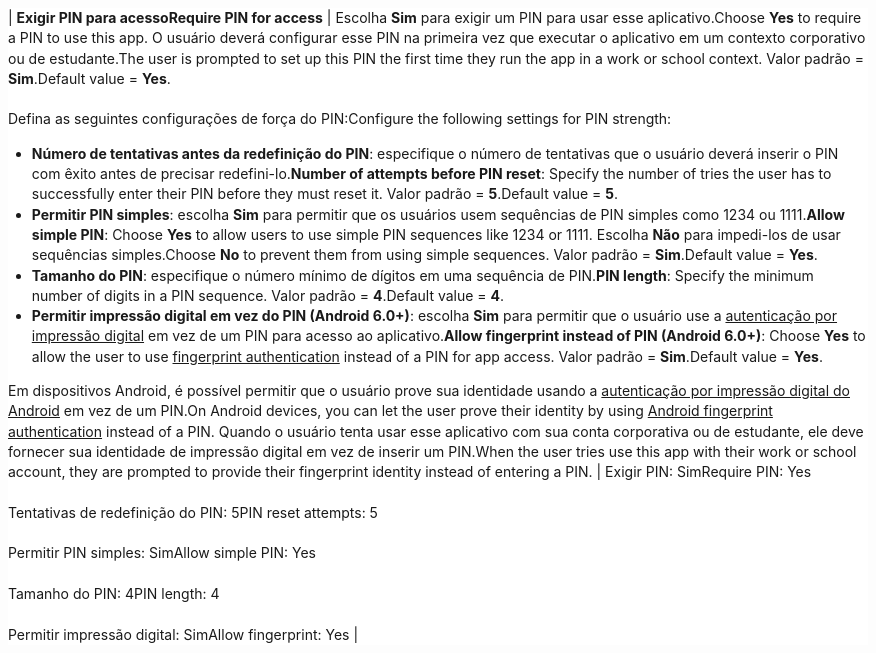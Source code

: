 | <span data-ttu-id="3164c-218">**Exigir PIN para acesso**</span><span class="sxs-lookup"><span data-stu-id="3164c-218">**Require PIN for access**</span></span> | <span data-ttu-id="3164c-219">Escolha **Sim** para exigir um PIN para usar esse aplicativo.</span><span class="sxs-lookup"><span data-stu-id="3164c-219">Choose **Yes** to require a PIN to use this app.</span></span> <span data-ttu-id="3164c-220">O usuário deverá configurar esse PIN na primeira vez que executar o aplicativo em um contexto corporativo ou de estudante.</span><span class="sxs-lookup"><span data-stu-id="3164c-220">The user is prompted to set up this PIN the first time they run the app in a work or school context.</span></span> <span data-ttu-id="3164c-221">Valor padrão = **Sim**.</span><span class="sxs-lookup"><span data-stu-id="3164c-221">Default value = **Yes**.</span></span><br><br> <span data-ttu-id="3164c-222">Defina as seguintes configurações de força do PIN:</span><span class="sxs-lookup"><span data-stu-id="3164c-222">Configure the following settings for PIN strength:</span></span> <ul><li><span data-ttu-id="3164c-223">**Número de tentativas antes da redefinição do PIN**: especifique o número de tentativas que o usuário deverá inserir o PIN com êxito antes de precisar redefini-lo.</span><span class="sxs-lookup"><span data-stu-id="3164c-223">**Number of attempts before PIN reset**: Specify the number of tries the user has to successfully enter their PIN before they must reset it.</span></span> <span data-ttu-id="3164c-224">Valor padrão = **5**.</span><span class="sxs-lookup"><span data-stu-id="3164c-224">Default value = **5**.</span></span></li><li> <span data-ttu-id="3164c-225">**Permitir PIN simples**: escolha **Sim** para permitir que os usuários usem sequências de PIN simples como 1234 ou 1111.</span><span class="sxs-lookup"><span data-stu-id="3164c-225">**Allow simple PIN**: Choose **Yes** to allow users to use simple PIN sequences like 1234 or 1111.</span></span> <span data-ttu-id="3164c-226">Escolha **Não** para impedi-los de usar sequências simples.</span><span class="sxs-lookup"><span data-stu-id="3164c-226">Choose **No** to prevent them from using simple sequences.</span></span> <span data-ttu-id="3164c-227">Valor padrão = **Sim**.</span><span class="sxs-lookup"><span data-stu-id="3164c-227">Default value = **Yes**.</span></span> </li><li> <span data-ttu-id="3164c-228">**Tamanho do PIN**: especifique o número mínimo de dígitos em uma sequência de PIN.</span><span class="sxs-lookup"><span data-stu-id="3164c-228">**PIN length**: Specify the minimum number of digits in a PIN sequence.</span></span> <span data-ttu-id="3164c-229">Valor padrão = **4**.</span><span class="sxs-lookup"><span data-stu-id="3164c-229">Default value = **4**.</span></span> </li><li> <span data-ttu-id="3164c-230">**Permitir impressão digital em vez do PIN (Android 6.0+)**: escolha **Sim** para permitir que o usuário use a [autenticação por impressão digital](https://developer.android.com/about/versions/marshmallow/android-6.0.html#fingerprint-authentication) em vez de um PIN para acesso ao aplicativo.</span><span class="sxs-lookup"><span data-stu-id="3164c-230">**Allow fingerprint instead of PIN (Android 6.0+)**: Choose **Yes** to allow the user to use [fingerprint authentication](https://developer.android.com/about/versions/marshmallow/android-6.0.html#fingerprint-authentication) instead of a PIN for app access.</span></span> <span data-ttu-id="3164c-231">Valor padrão = **Sim**.</span><span class="sxs-lookup"><span data-stu-id="3164c-231">Default value = **Yes**.</span></span></li></ul> <span data-ttu-id="3164c-232">Em dispositivos Android, é possível permitir que o usuário prove sua identidade usando a [autenticação por impressão digital do Android](https://developer.android.com/about/versions/marshmallow/android-6.0.html#fingerprint-authentication) em vez de um PIN.</span><span class="sxs-lookup"><span data-stu-id="3164c-232">On Android devices, you can let the user prove their identity by using [Android fingerprint authentication](https://developer.android.com/about/versions/marshmallow/android-6.0.html#fingerprint-authentication) instead of a PIN.</span></span> <span data-ttu-id="3164c-233">Quando o usuário tenta usar esse aplicativo com sua conta corporativa ou de estudante, ele deve fornecer sua identidade de impressão digital em vez de inserir um PIN.</span><span class="sxs-lookup"><span data-stu-id="3164c-233">When the user tries use this app with their work or school account, they are prompted to provide their fingerprint identity instead of entering a PIN.</span></span> </li></ul>| <span data-ttu-id="3164c-234">Exigir PIN: Sim</span><span class="sxs-lookup"><span data-stu-id="3164c-234">Require PIN: Yes</span></span> <br><br> <span data-ttu-id="3164c-235">Tentativas de redefinição do PIN: 5</span><span class="sxs-lookup"><span data-stu-id="3164c-235">PIN reset attempts: 5</span></span> <br><br> <span data-ttu-id="3164c-236">Permitir PIN simples: Sim</span><span class="sxs-lookup"><span data-stu-id="3164c-236">Allow simple PIN: Yes</span></span> <br><br> <span data-ttu-id="3164c-237">Tamanho do PIN: 4</span><span class="sxs-lookup"><span data-stu-id="3164c-237">PIN length: 4</span></span> <br><br> <span data-ttu-id="3164c-238">Permitir impressão digital: Sim</span><span class="sxs-lookup"><span data-stu-id="3164c-238">Allow fingerprint: Yes</span></span> |